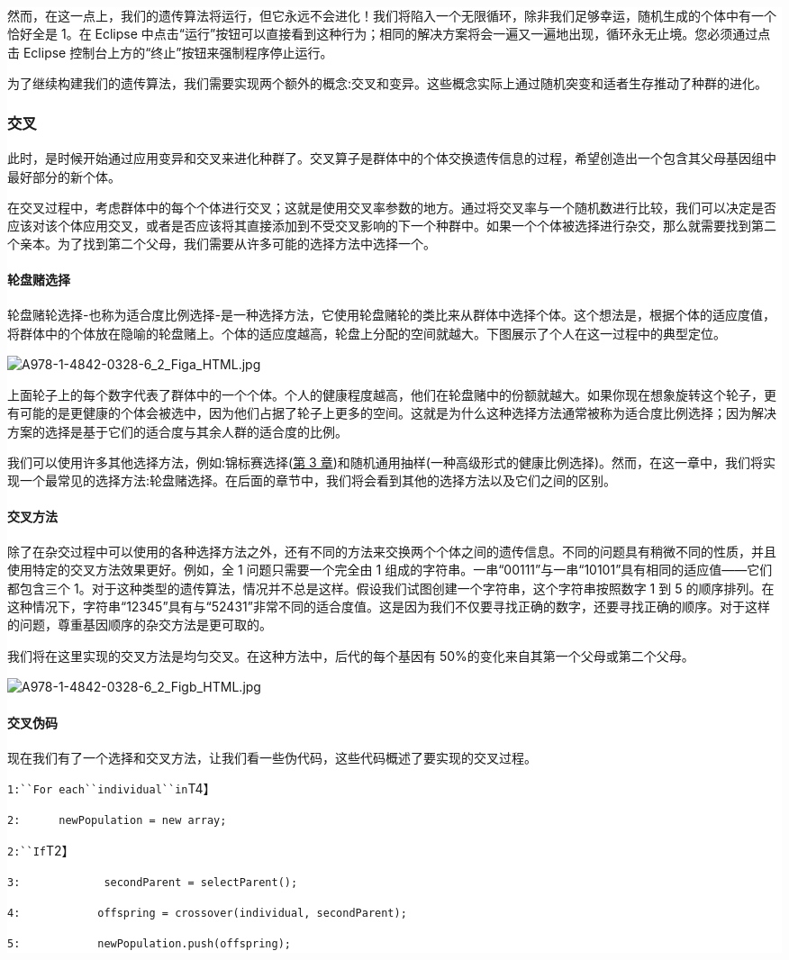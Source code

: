 然而，在这一点上，我们的遗传算法将运行，但它永远不会进化！我们将陷入一个无限循环，除非我们足够幸运，随机生成的个体中有一个恰好全是 1。在 Eclipse 中点击“运行”按钮可以直接看到这种行为；相同的解决方案将会一遍又一遍地出现，循环永无止境。您必须通过点击 Eclipse 控制台上方的“终止”按钮来强制程序停止运行。

为了继续构建我们的遗传算法，我们需要实现两个额外的概念:交叉和变异。这些概念实际上通过随机突变和适者生存推动了种群的进化。

### 交叉

此时，是时候开始通过应用变异和交叉来进化种群了。交叉算子是群体中的个体交换遗传信息的过程，希望创造出一个包含其父母基因组中最好部分的新个体。

在交叉过程中，考虑群体中的每个个体进行交叉；这就是使用交叉率参数的地方。通过将交叉率与一个随机数进行比较，我们可以决定是否应该对该个体应用交叉，或者是否应该将其直接添加到不受交叉影响的下一个种群中。如果一个个体被选择进行杂交，那么就需要找到第二个亲本。为了找到第二个父母，我们需要从许多可能的选择方法中选择一个。

#### 轮盘赌选择

轮盘赌轮选择-也称为适合度比例选择-是一种选择方法，它使用轮盘赌轮的类比来从群体中选择个体。这个想法是，根据个体的适应度值，将群体中的个体放在隐喻的轮盘赌上。个体的适应度越高，轮盘上分配的空间就越大。下图展示了个人在这一过程中的典型定位。

![A978-1-4842-0328-6_2_Figa_HTML.jpg](A978-1-4842-0328-6_2_Figa_HTML.jpg)

上面轮子上的每个数字代表了群体中的一个个体。个人的健康程度越高，他们在轮盘赌中的份额就越大。如果你现在想象旋转这个轮子，更有可能的是更健康的个体会被选中，因为他们占据了轮子上更多的空间。这就是为什么这种选择方法通常被称为适合度比例选择；因为解决方案的选择是基于它们的适合度与其余人群的适合度的比例。

我们可以使用许多其他选择方法，例如:锦标赛选择([第 3 章](3.html))和随机通用抽样(一种高级形式的健康比例选择)。然而，在这一章中，我们将实现一个最常见的选择方法:轮盘赌选择。在后面的章节中，我们将会看到其他的选择方法以及它们之间的区别。

#### 交叉方法

除了在杂交过程中可以使用的各种选择方法之外，还有不同的方法来交换两个个体之间的遗传信息。不同的问题具有稍微不同的性质，并且使用特定的交叉方法效果更好。例如，全 1 问题只需要一个完全由 1 组成的字符串。一串“00111”与一串“10101”具有相同的适应值——它们都包含三个 1。对于这种类型的遗传算法，情况并不总是这样。假设我们试图创建一个字符串，这个字符串按照数字 1 到 5 的顺序排列。在这种情况下，字符串“12345”具有与“52431”非常不同的适合度值。这是因为我们不仅要寻找正确的数字，还要寻找正确的顺序。对于这样的问题，尊重基因顺序的杂交方法是更可取的。

我们将在这里实现的交叉方法是均匀交叉。在这种方法中，后代的每个基因有 50%的变化来自其第一个父母或第二个父母。

![A978-1-4842-0328-6_2_Figb_HTML.jpg](A978-1-4842-0328-6_2_Figb_HTML.jpg)

#### 交叉伪码

现在我们有了一个选择和交叉方法，让我们看一些伪代码，这些代码概述了要实现的交叉过程。

`1:``For each``individual``in`T4】

```
2:      newPopulation = new array;
```

`2:``If`T2】

```
3:             secondParent = selectParent();
```

```
4:            offspring = crossover(individual, secondParent);
```

```
5:            newPopulation.push(offspring);
```
